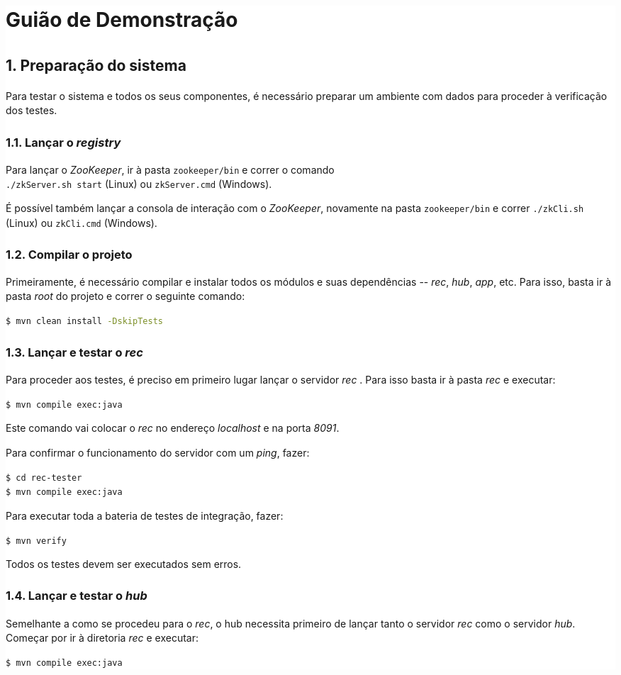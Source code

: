 # Guião de Demonstração

## 1. Preparação do sistema

Para testar o sistema e todos os seus componentes, é necessário preparar um ambiente com dados para proceder à verificação dos testes.

### 1.1. Lançar o *registry*

Para lançar o *ZooKeeper*, ir à pasta `zookeeper/bin` e correr o comando  
`./zkServer.sh start` (Linux) ou `zkServer.cmd` (Windows).

É possível também lançar a consola de interação com o *ZooKeeper*, novamente na pasta `zookeeper/bin` e correr `./zkCli.sh` (Linux) ou `zkCli.cmd` (Windows).

### 1.2. Compilar o projeto

Primeiramente, é necessário compilar e instalar todos os módulos e suas dependências --  *rec*, *hub*, *app*, etc.
Para isso, basta ir à pasta *root* do projeto e correr o seguinte comando:

```sh
$ mvn clean install -DskipTests
```

### 1.3. Lançar e testar o *rec*

Para proceder aos testes, é preciso em primeiro lugar lançar o servidor *rec* .
Para isso basta ir à pasta *rec* e executar:

```sh
$ mvn compile exec:java
```

Este comando vai colocar o *rec* no endereço *localhost* e na porta *8091*.

Para confirmar o funcionamento do servidor com um *ping*, fazer:

```sh
$ cd rec-tester
$ mvn compile exec:java
```

Para executar toda a bateria de testes de integração, fazer:

```sh
$ mvn verify
```

Todos os testes devem ser executados sem erros.


### 1.4. Lançar e testar o *hub*

Semelhante a como se procedeu para o *rec*, o hub necessita primeiro de lançar tanto o servidor *rec* como o servidor *hub*.
Começar por ir à diretoria *rec* e executar:
```sh
$ mvn compile exec:java
```
